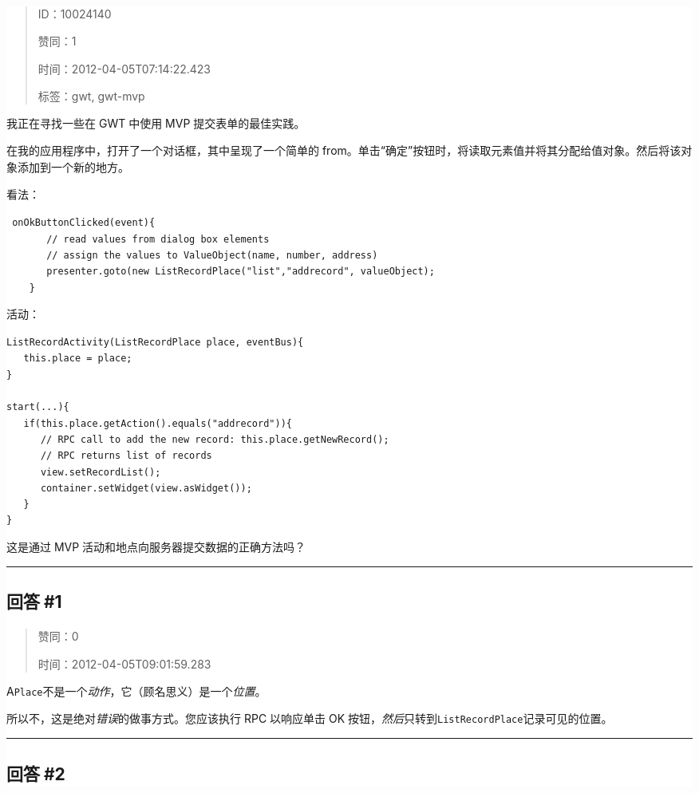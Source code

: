 > ID：10024140
> 
> 赞同：1
> 
> 时间：2012-04-05T07:14:22.423
> 
> 标签：gwt, gwt-mvp

我正在寻找一些在 GWT 中使用 MVP 提交表单的最佳实践。

在我的应用程序中，打开了一个对话框，其中呈现了一个简单的 from。单击“确定”按钮时，将读取元素值并将其分配给值对象。然后将该对象添加到一个新的地方。

看法：

```
 onOkButtonClicked(event){
       // read values from dialog box elements
       // assign the values to ValueObject(name, number, address)
       presenter.goto(new ListRecordPlace("list","addrecord", valueObject);
    } 
```

活动：

```
ListRecordActivity(ListRecordPlace place, eventBus){
   this.place = place;
}

start(...){
   if(this.place.getAction().equals("addrecord")){
      // RPC call to add the new record: this.place.getNewRecord();
      // RPC returns list of records
      view.setRecordList();
      container.setWidget(view.asWidget());
   }
} 
```

这是通过 MVP 活动和地点向服务器提交数据的正确方法吗？

* * *

## 回答 #1

> 赞同：0
> 
> 时间：2012-04-05T09:01:59.283

A`Place`不是一个*动作*，它（顾名思义）是一个*位置*。

所以不，这是绝对*错误*的做事方式。您应该执行 RPC 以响应单击 OK 按钮，*然后*只转到`ListRecordPlace`记录可见的位置。

* * *

## 回答 #2
